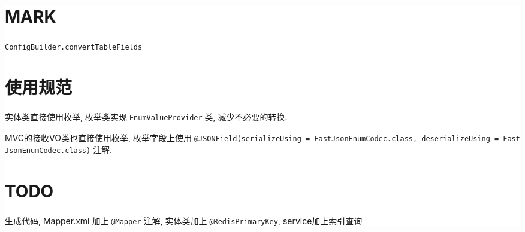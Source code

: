 # MARK

```
ConfigBuilder.convertTableFields
```

# 使用规范

实体类直接使用枚举, 枚举类实现 `EnumValueProvider` 类, 减少不必要的转换. 

MVC的接收VO类也直接使用枚举, 枚举字段上使用 `@JSONField(serializeUsing = FastJsonEnumCodec.class, deserializeUsing = FastJsonEnumCodec.class)` 注解.



# TODO

生成代码, Mapper.xml 加上 `@Mapper` 注解, 实体类加上 `@RedisPrimaryKey`, service加上索引查询

